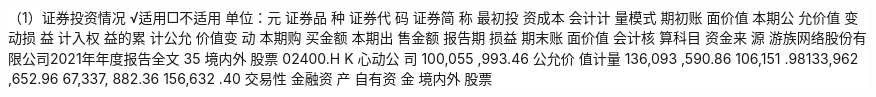 （1）证券投资情况
√适用□不适用
单位：元
证券品
种
证券代
码
证券简
称
最初投
资成本
会计计
量模式
期初账
面价值
本期公
允价值
变动损
益
计入权
益的累
计公允
价值变
动
本期购
买金额
本期出
售金额
报告期
损益
期末账
面价值
会计核
算科目
资金来
源
游族网络股份有限公司2021年年度报告全文
35
境内外
股票
02400.H
K
心动公
司
100,055
,993.46
公允价
值计量
136,093
,590.86
106,151
.98133,962
,652.96
67,337,
882.36
156,632
.40
交易性
金融资
产
自有资
金
境内外
股票